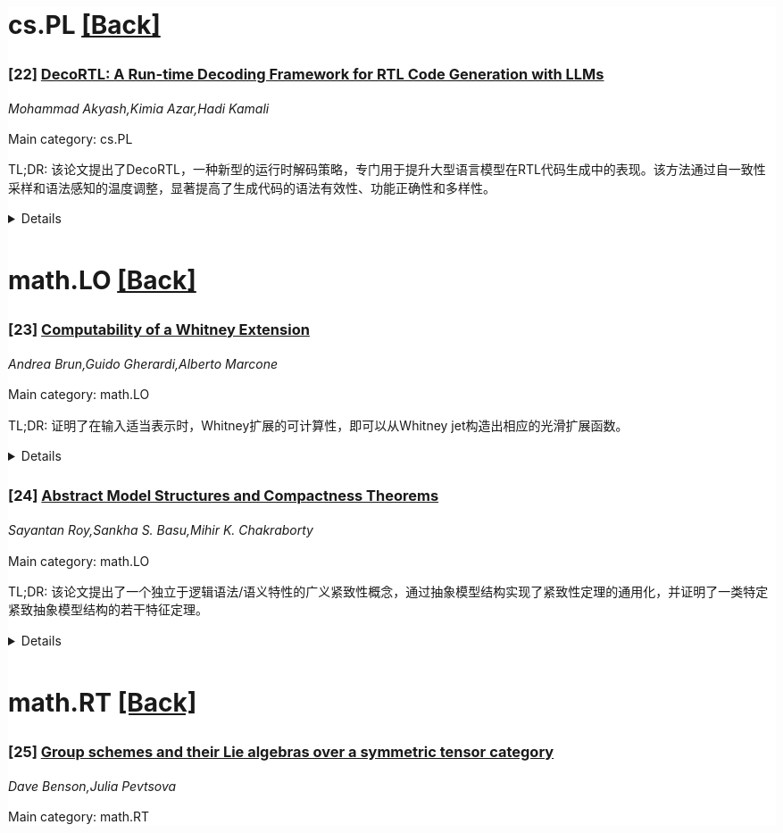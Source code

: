 
<div id='cs.PL'></div>

# cs.PL [[Back]](#toc)

### [22] [DecoRTL: A Run-time Decoding Framework for RTL Code Generation with LLMs](https://arxiv.org/abs/2507.02226)
*Mohammad Akyash,Kimia Azar,Hadi Kamali*

Main category: cs.PL

TL;DR: 该论文提出了DecoRTL，一种新型的运行时解码策略，专门用于提升大型语言模型在RTL代码生成中的表现。该方法通过自一致性采样和语法感知的温度调整，显著提高了生成代码的语法有效性、功能正确性和多样性。


<details><summary>Details</summary></details>


<div id='math.LO'></div>

# math.LO [[Back]](#toc)

### [23] [Computability of a Whitney Extension](https://arxiv.org/abs/2507.02113)
*Andrea Brun,Guido Gherardi,Alberto Marcone*

Main category: math.LO

TL;DR: 证明了在输入适当表示时，Whitney扩展的可计算性，即可以从Whitney jet构造出相应的光滑扩展函数。


<details><summary>Details</summary></details>


### [24] [Abstract Model Structures and Compactness Theorems](https://arxiv.org/abs/2507.02343)
*Sayantan Roy,Sankha S. Basu,Mihir K. Chakraborty*

Main category: math.LO

TL;DR: 该论文提出了一个独立于逻辑语法/语义特性的广义紧致性概念，通过抽象模型结构实现了紧致性定理的通用化，并证明了一类特定紧致抽象模型结构的若干特征定理。


<details><summary>Details</summary></details>


<div id='math.RT'></div>

# math.RT [[Back]](#toc)

### [25] [Group schemes and their Lie algebras over a symmetric tensor category](https://arxiv.org/abs/2507.02031)
*Dave Benson,Julia Pevtsova*

Main category: math.RT
